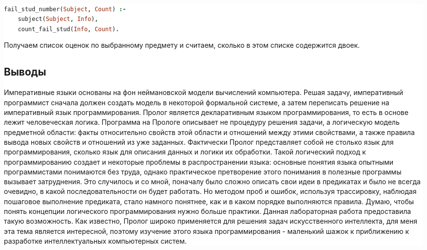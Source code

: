 ```prolog
fail_stud_number(Subject, Count) :-
    subject(Subject, Info),
    count_fail_stud(Info, Count).
```
Получаем список оценок по выбранному предмету и считаем, сколько в этом списке содержится двоек.

## Выводы

Императивные языки основаны на фон неймановской модели вычислений компьютера. Решая задачу, императивный программист сначала должен создать модель в некоторой формальной системе, а затем переписать решение на императивный язык программирования. Пролог является декларативным языком программирования, то есть  в основе лежит человеческая логика. Программа на Прологе описывает не процедуру решения задачи, а логическую модель предметной области: факты относительно свойств этой области и отношений между этими свойствами, а также правила вывода новых свойств и отношений из уже заданных. Фактически Пролог представляет собой не столько язык для программирования, сколько язык для описания данных и логики их обработки. Такой логический подход к программированию создает и некоторые проблемы в распространении языка: основные понятия языка опытными программистами понимаются без труда, однако практическое претворение этого понимания в полезные программы вызывает затруднения. Это случилось и со мной, поначалу было сложно описать свои идеи в предикатах и было не всегда очевидно, в какой последовательности он будет работать. Но методом проб и ошибок, используя трассировку, наблюдая пошаговое выполнение предиката, стало намного понятнее, как и в каком порядке выполняются правила. Думаю, чтобы понять концепции логического программирования нужно больше практики. Данная лабораторная работа предоставила такую возможность. Как известно, Пролог широко применяется для решения задач искусственного интеллекта, для меня эта тема является интересной, поэтому изучение этого языка программирования - маленький шажок к приближению к разработке интеллектуальных компьютерных систем.
